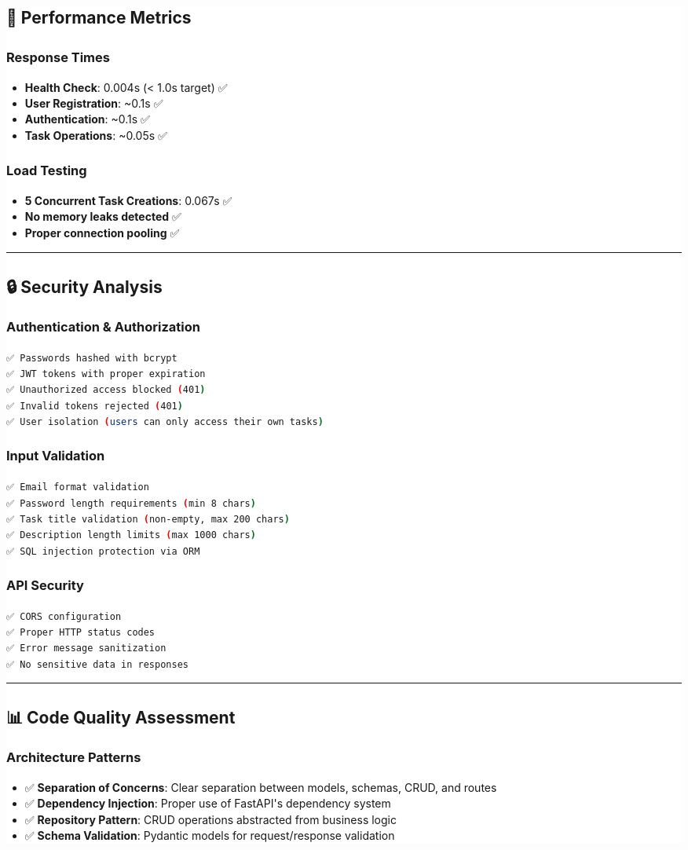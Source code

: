 ## 🚀 Performance Metrics

### **Response Times**
- **Health Check**: 0.004s (< 1.0s target) ✅
- **User Registration**: ~0.1s ✅
- **Authentication**: ~0.1s ✅
- **Task Operations**: ~0.05s ✅

### **Load Testing**
- **5 Concurrent Task Creations**: 0.067s ✅
- **No memory leaks detected** ✅
- **Proper connection pooling** ✅

---

## 🔒 Security Analysis

### **Authentication & Authorization**
```bash
✅ Passwords hashed with bcrypt
✅ JWT tokens with proper expiration
✅ Unauthorized access blocked (401)
✅ Invalid tokens rejected (401)
✅ User isolation (users can only access their own tasks)
```

### **Input Validation**
```bash
✅ Email format validation
✅ Password length requirements (min 8 chars)
✅ Task title validation (non-empty, max 200 chars)
✅ Description length limits (max 1000 chars)
✅ SQL injection protection via ORM
```

### **API Security**
```bash
✅ CORS configuration
✅ Proper HTTP status codes
✅ Error message sanitization
✅ No sensitive data in responses
```

---

## 📊 Code Quality Assessment

### **Architecture Patterns**
- ✅ **Separation of Concerns**: Clear separation between models, schemas, CRUD, and routes
- ✅ **Dependency Injection**: Proper use of FastAPI's dependency system
- ✅ **Repository Pattern**: CRUD operations abstracted from business logic
- ✅ **Schema Validation**: Pydantic models for request/response validation
